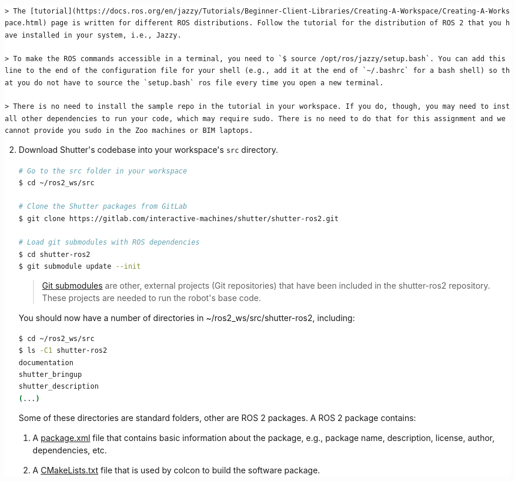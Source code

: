     > The [tutorial](https://docs.ros.org/en/jazzy/Tutorials/Beginner-Client-Libraries/Creating-A-Workspace/Creating-A-Workspace.html) page is written for different ROS distributions. Follow the tutorial for the distribution of ROS 2 that you have installed in your system, i.e., Jazzy.

    > To make the ROS commands accessible in a terminal, you need to `$ source /opt/ros/jazzy/setup.bash`. You can add this line to the end of the configuration file for your shell (e.g., add it at the end of `~/.bashrc` for a bash shell) so that you do not have to source the `setup.bash` ros file every time you open a new terminal.
    
    > There is no need to install the sample repo in the tutorial in your workspace. If you do, though, you may need to install other dependencies to run your code, which may require sudo. There is no need to do that for this assignment and we cannot provide you sudo in the Zoo machines or BIM laptops.

2. Download Shutter's codebase into your workspace's `src` directory.

    ```bash
    # Go to the src folder in your workspace
    $ cd ~/ros2_ws/src

    # Clone the Shutter packages from GitLab
    $ git clone https://gitlab.com/interactive-machines/shutter/shutter-ros2.git
 
    # Load git submodules with ROS dependencies
    $ cd shutter-ros2
    $ git submodule update --init
    ```
    
    > [Git submodules](https://git-scm.com/book/en/v2/Git-Tools-Submodules) are other,
    external projects (Git repositories) that have been included in 
    the shutter-ros2 repository. These projects are needed to run the robot's base code.
    
    You should now have a number of directories in ~/ros2_ws/src/shutter-ros2, including:
    
    ```bash
    $ cd ~/ros2_ws/src
    $ ls -C1 shutter-ros2
    documentation
    shutter_bringup
    shutter_description
    (...)
    ```
    
    Some of these directories are standard folders, other are ROS 2 packages. 
    A ROS 2 package contains:
    
    1. A [package.xml](https://docs.ros.org/en/jazzy/Tutorials/Beginner-Client-Libraries/Creating-Your-First-ROS2-Package.html#write-a-package-xml-file) file
    that contains basic information about the package, e.g., package name, description,
    license, author, dependencies, etc.
    
    2. A [CMakeLists.txt](https://docs.ros.org/en/jazzy/Tutorials/Beginner-Client-Libraries/Creating-Your-First-ROS2-Package.html#write-a-cmakelists-txt-file) file that is 
    used by colcon to build the software package.
    
